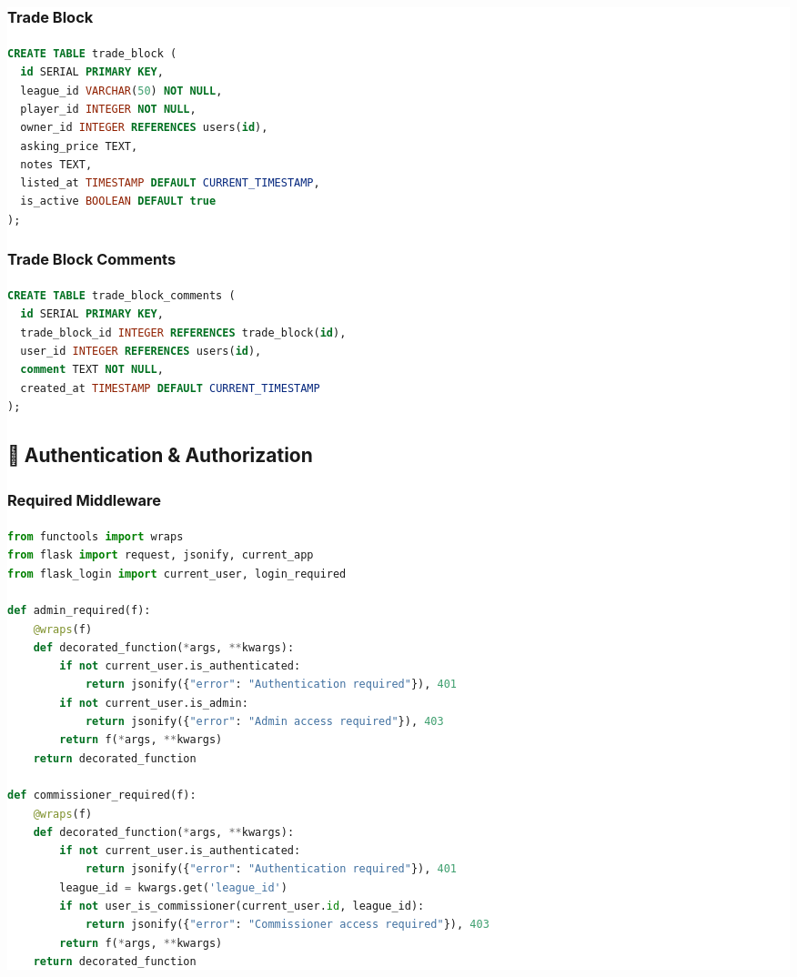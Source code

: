 ### **Trade Block**
```sql
CREATE TABLE trade_block (
  id SERIAL PRIMARY KEY,
  league_id VARCHAR(50) NOT NULL,
  player_id INTEGER NOT NULL,
  owner_id INTEGER REFERENCES users(id),
  asking_price TEXT,
  notes TEXT,
  listed_at TIMESTAMP DEFAULT CURRENT_TIMESTAMP,
  is_active BOOLEAN DEFAULT true
);
```

### **Trade Block Comments**
```sql
CREATE TABLE trade_block_comments (
  id SERIAL PRIMARY KEY,
  trade_block_id INTEGER REFERENCES trade_block(id),
  user_id INTEGER REFERENCES users(id),
  comment TEXT NOT NULL,
  created_at TIMESTAMP DEFAULT CURRENT_TIMESTAMP
);
```

## 🔐 **Authentication & Authorization**

### **Required Middleware**
```python
from functools import wraps
from flask import request, jsonify, current_app
from flask_login import current_user, login_required

def admin_required(f):
    @wraps(f)
    def decorated_function(*args, **kwargs):
        if not current_user.is_authenticated:
            return jsonify({"error": "Authentication required"}), 401
        if not current_user.is_admin:
            return jsonify({"error": "Admin access required"}), 403
        return f(*args, **kwargs)
    return decorated_function

def commissioner_required(f):
    @wraps(f)
    def decorated_function(*args, **kwargs):
        if not current_user.is_authenticated:
            return jsonify({"error": "Authentication required"}), 401
        league_id = kwargs.get('league_id')
        if not user_is_commissioner(current_user.id, league_id):
            return jsonify({"error": "Commissioner access required"}), 403
        return f(*args, **kwargs)
    return decorated_function
```
